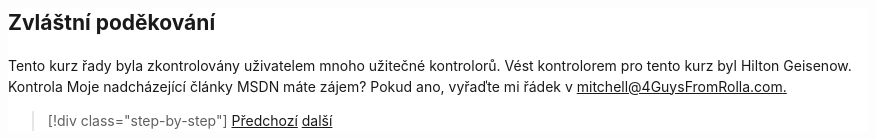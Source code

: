 ## <a name="special-thanks-to"></a>Zvláštní poděkování

Tento kurz řady byla zkontrolovány uživatelem mnoho užitečné kontrolorů. Vést kontrolorem pro tento kurz byl Hilton Geisenow. Kontrola Moje nadcházející články MSDN máte zájem? Pokud ano, vyřaďte mi řádek v [ mitchell@4GuysFromRolla.com.](mailto:mitchell@4GuysFromRolla.com)

> [!div class="step-by-step"]
> [Předchozí](creating-stored-procedures-and-user-defined-functions-with-managed-code-cs.md)
> [další](using-existing-stored-procedures-for-the-typed-dataset-s-tableadapters-vb.md)
